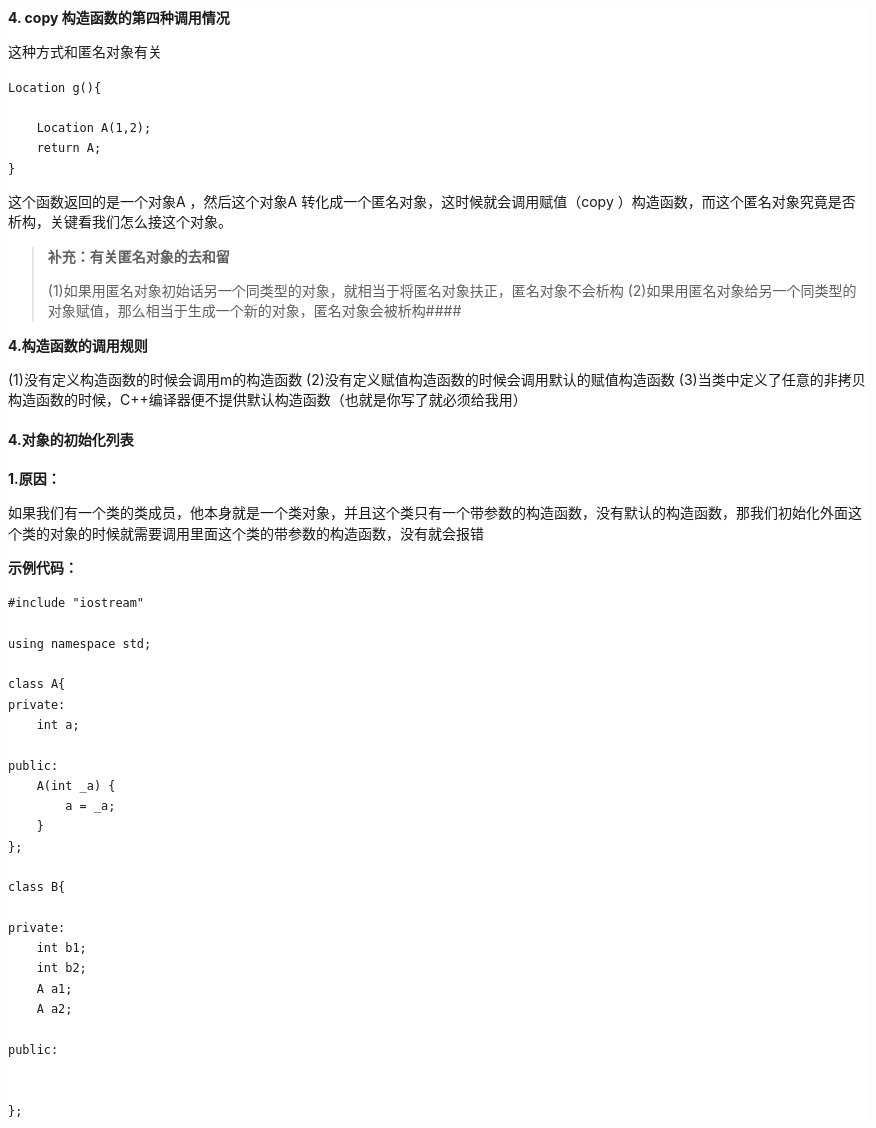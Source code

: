 
**4. copy 构造函数的第四种调用情况**

这种方式和匿名对象有关

    Location g(){
        
        Location A(1,2);
        return A;
    }
    

这个函数返回的是一个对象A ，然后这个对象A 转化成一个匿名对象，这时候就会调用赋值（copy ）构造函数，而这个匿名对象究竟是否析构，关键看我们怎么接这个对象。

> **补充：有关匿名对象的去和留**
> 
> (1)如果用匿名对象初始话另一个同类型的对象，就相当于将匿名对象扶正，匿名对象不会析构
> (2)如果用匿名对象给另一个同类型的对象赋值，那么相当于生成一个新的对象，匿名对象会被析构#### 

**4.构造函数的调用规则**

(1)没有定义构造函数的时候会调用m的构造函数
(2)没有定义赋值构造函数的时候会调用默认的赋值构造函数
(3)当类中定义了任意的非拷贝构造函数的时候，C++编译器便不提供默认构造函数（也就是你写了就必须给我用）


#### **4.对象的初始化列表**

**1.原因：**

如果我们有一个类的类成员，他本身就是一个类对象，并且这个类只有一个带参数的构造函数，没有默认的构造函数，那我们初始化外面这个类的对象的时候就需要调用里面这个类的带参数的构造函数，没有就会报错

**示例代码：**
    
    #include "iostream"
    
    using namespace std;
    
    class A{
    private:
        int a;
    
    public:
        A(int _a) {
            a = _a;
        }
    };
    
    class B{
    
    private:
        int b1;
        int b2;
        A a1;
        A a2;
    
    public:
    
    
    };
    